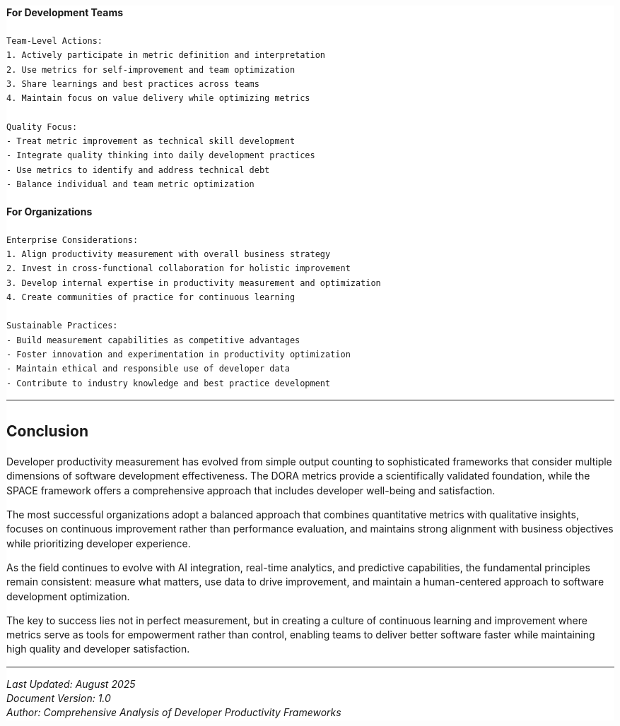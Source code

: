 #### For Development Teams
```
Team-Level Actions:
1. Actively participate in metric definition and interpretation
2. Use metrics for self-improvement and team optimization
3. Share learnings and best practices across teams
4. Maintain focus on value delivery while optimizing metrics

Quality Focus:
- Treat metric improvement as technical skill development
- Integrate quality thinking into daily development practices
- Use metrics to identify and address technical debt
- Balance individual and team metric optimization
```

#### For Organizations
```
Enterprise Considerations:
1. Align productivity measurement with overall business strategy
2. Invest in cross-functional collaboration for holistic improvement
3. Develop internal expertise in productivity measurement and optimization
4. Create communities of practice for continuous learning

Sustainable Practices:
- Build measurement capabilities as competitive advantages
- Foster innovation and experimentation in productivity optimization
- Maintain ethical and responsible use of developer data
- Contribute to industry knowledge and best practice development
```

---

## Conclusion

Developer productivity measurement has evolved from simple output counting to sophisticated frameworks that consider multiple dimensions of software development effectiveness. The DORA metrics provide a scientifically validated foundation, while the SPACE framework offers a comprehensive approach that includes developer well-being and satisfaction.

The most successful organizations adopt a balanced approach that combines quantitative metrics with qualitative insights, focuses on continuous improvement rather than performance evaluation, and maintains strong alignment with business objectives while prioritizing developer experience.

As the field continues to evolve with AI integration, real-time analytics, and predictive capabilities, the fundamental principles remain consistent: measure what matters, use data to drive improvement, and maintain a human-centered approach to software development optimization.

The key to success lies not in perfect measurement, but in creating a culture of continuous learning and improvement where metrics serve as tools for empowerment rather than control, enabling teams to deliver better software faster while maintaining high quality and developer satisfaction.

---

*Last Updated: August 2025*  
*Document Version: 1.0*  
*Author: Comprehensive Analysis of Developer Productivity Frameworks*
